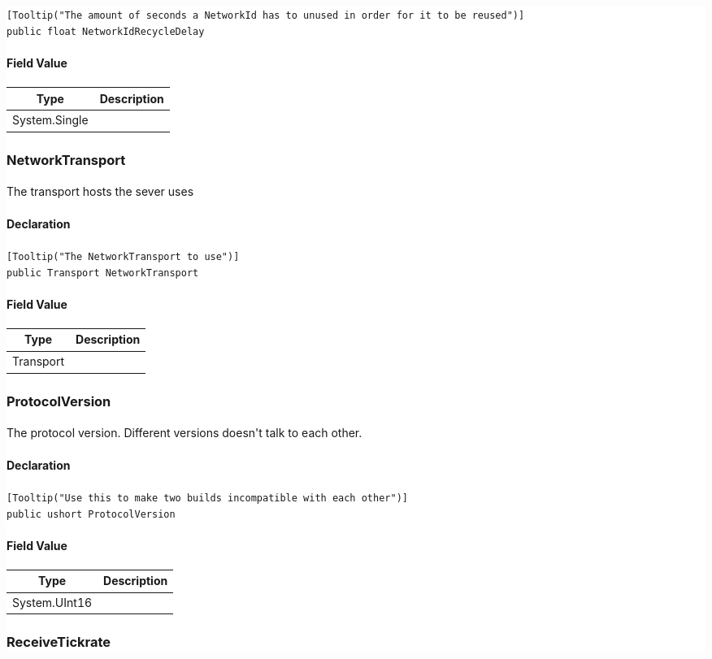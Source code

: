     [Tooltip("The amount of seconds a NetworkId has to unused in order for it to be reused")]
    public float NetworkIdRecycleDelay

#### Field Value

| Type          | Description |
|---------------|-------------|
| System.Single |             |

### NetworkTransport

<div class="markdown level1 summary">

The transport hosts the sever uses

</div>

<div class="markdown level1 conceptual">

</div>

#### Declaration

    [Tooltip("The NetworkTransport to use")]
    public Transport NetworkTransport

#### Field Value

| Type      | Description |
|-----------|-------------|
| Transport |             |

### ProtocolVersion

<div class="markdown level1 summary">

The protocol version. Different versions doesn't talk to each other.

</div>

<div class="markdown level1 conceptual">

</div>

#### Declaration

    [Tooltip("Use this to make two builds incompatible with each other")]
    public ushort ProtocolVersion

#### Field Value

| Type          | Description |
|---------------|-------------|
| System.UInt16 |             |

### ReceiveTickrate
